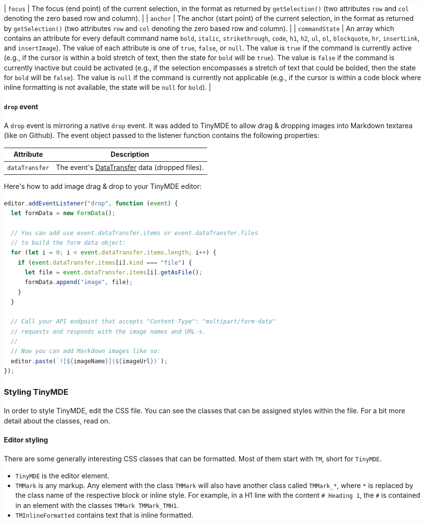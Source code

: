 | `focus`        | The focus (end point) of the current selection, in the format as returned by `getSelection()` (two attributes `row` and `col` denoting the zero based row and column).                                                                                                                                                                                                                                                                                                                                                                                                                                                                                                                                                                                                                                                      |
| `anchor`       | The anchor (start point) of the current selection, in the format as returned by `getSelection()` (two attributes `row` and `col` denoting the zero based row and column).                                                                                                                                                                                                                                                                                                                                                                                                                                                                                                                                                                                                                                                   |
| `commandState` | An array which contains an attribute for every default command name `bold`, `italic`, `strikethrough`, `code`, `h1`, `h2`, `ul`, `ol`, `blockquote`, `hr`, `insertLink`, and `insertImage`). The value of each attribute is one of `true`, `false`, or `null`. The value is `true` if the command is currently active (e.g., if the cursor is within a bold stretch of text, then the state for `bold` will be `true`). The value is `false` if the command is currently inactive but could be activated (e.g., if the selection encompasses a stretch of text that could be bolded, then the state for `bold` will be `false`). The value is `null` if the command is currently not applicable (e.g., if the cursor is within a code block where inline formatting is not available, the state will be `null` for `bold`). |

#### `drop` event

A `drop` event is mirroring a native `drop` event. It was added to TinyMDE to allow drag & dropping images into Markdown textarea (like on Github). The event object passed to the listener function contains the following properties:

| Attribute      | Description                                                                                                     |
| -------------- | --------------------------------------------------------------------------------------------------------------- |
| `dataTransfer` | The event's [DataTransfer](https://developer.mozilla.org/en-US/docs/Web/API/DataTransfer) data (dropped files). |

Here's how to add image drag & drop to your TinyMDE editor:

```js
editor.addEventListener("drop", function (event) {
  let formData = new FormData();

  // You can add use event.dataTransfer.items or event.dataTransfer.files
  // to build the form data object:
  for (let i = 0; i < event.dataTransfer.items.length; i++) {
    if (event.dataTransfer.items[i].kind === "file") {
      let file = event.dataTransfer.items[i].getAsFile();
      formData.append("image", file);
    }
  }

  // Call your API endpoint that accepts "Content-Type": "multipart/form-data"
  // requests and responds with the image names and URL-s.
  //
  // Now you can add Markdown images like so:
  editor.paste(`![${imageName}](${imageUrl})`);
});
```

### Styling TinyMDE

In order to style TinyMDE, edit the CSS file. You can see the classes that can be assigned styles within the file. For a bit more detail about the classes, read on.

#### Editor styling

There are some generally interesting CSS classes that can be formatted. Most of them start with `TM`, short for `TinyMDE`.

- `TinyMDE` is the editor element.
- `TMMark` is any markup. Any element with the class `TMMark` will also have another class called `TMMark_*`, where `*` is replaced by the class name of the respective block or inline style. For example, in a H1 line with the content `# Heading 1`, the `#` is contained in an element with the classes `TMMark TMMark_TMH1`.
- `TMInlineFormatted` contains text that is inline formatted.

